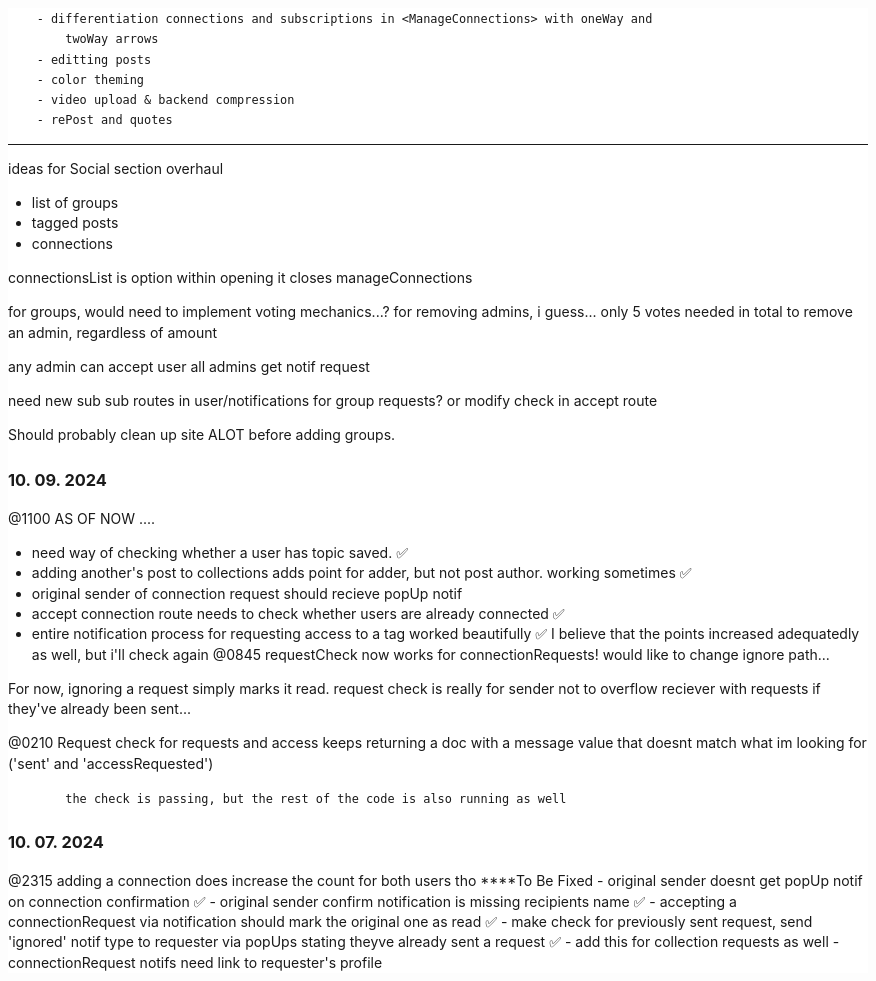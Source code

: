 		- differentiation connections and subscriptions in <ManageConnections> with oneWay and 
			twoWay arrows
		- editting posts
		- color theming
		- video upload & backend compression
		- rePost and quotes
***
ideas for Social section overhaul
- list of groups
- tagged posts
- connections

connectionsList is option within <ManageConnections> 
opening it closes manageConnections

for groups, 
would need to implement voting mechanics...?
for removing admins, i guess...
only 5 votes needed in total to remove an admin, regardless of amount

any admin can accept user
all admins get notif request

need new sub sub routes in user/notifications for group requests?
or modify check in accept route

Should probably clean up site ALOT before adding groups.



### 10. 09. 2024
@1100 
AS OF NOW ....
- need way of checking whether a user has topic saved. ✅
- adding another's post to collections adds point for adder, but not post author. working sometimes ✅
- original sender of connection request should recieve popUp notif
- accept connection route needs to check whether users are already connected ✅
- entire notification process for requesting access to a tag worked beautifully ✅
	I believe that the points increased adequatedly as well, but i'll check again
@0845 requestCheck now works for connectionRequests!
would like to change ignore path...

For now, ignoring a request simply marks it read. request check is really for sender not
to overflow reciever with requests if they've already been sent...



@0210 Request check for requests and access keeps returning a doc with a message value that
			doesnt match what im looking for ('sent' and 'accessRequested')

			the check is passing, but the rest of the code is also running as well

### 10. 07. 2024
@2315 adding a connection does increase the count for both users tho 
****To Be Fixed
 		- original sender doesnt get popUp notif on connection confirmation ✅
 		- original sender confirm notification is missing recipients name ✅
 		- accepting a connectionRequest via notification should mark the original one 
 		  as read ✅
 		- make check for previously sent request, send 'ignored' notif type to requester via
 			popUps stating theyve already sent a request ✅
 			- add this for collection requests as well
 		- connectionRequest notifs need link to requester's profile
